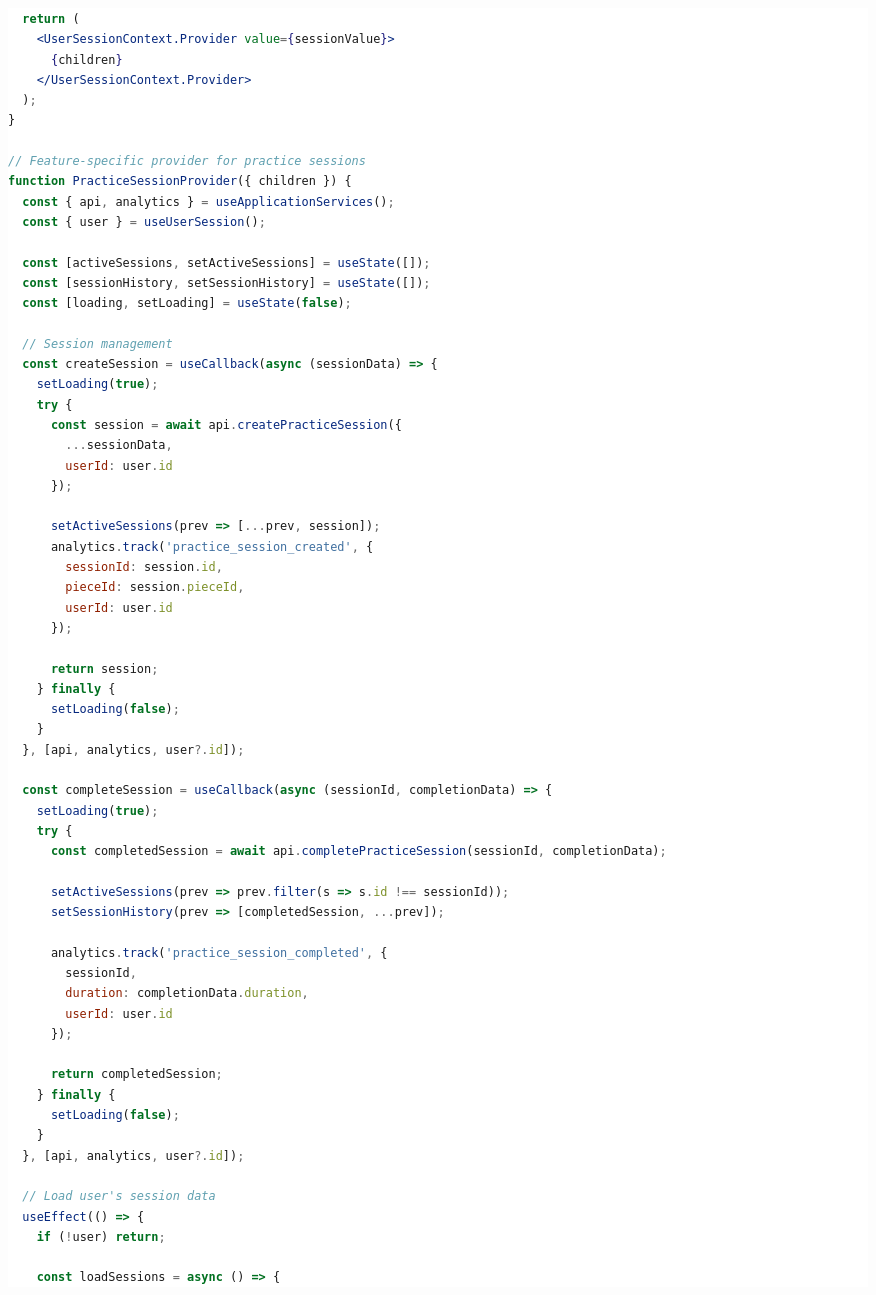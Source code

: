 ```jsx
  return (
    <UserSessionContext.Provider value={sessionValue}>
      {children}
    </UserSessionContext.Provider>
  );
}

// Feature-specific provider for practice sessions
function PracticeSessionProvider({ children }) {
  const { api, analytics } = useApplicationServices();
  const { user } = useUserSession();
  
  const [activeSessions, setActiveSessions] = useState([]);
  const [sessionHistory, setSessionHistory] = useState([]);
  const [loading, setLoading] = useState(false);

  // Session management
  const createSession = useCallback(async (sessionData) => {
    setLoading(true);
    try {
      const session = await api.createPracticeSession({
        ...sessionData,
        userId: user.id
      });
      
      setActiveSessions(prev => [...prev, session]);
      analytics.track('practice_session_created', {
        sessionId: session.id,
        pieceId: session.pieceId,
        userId: user.id
      });
      
      return session;
    } finally {
      setLoading(false);
    }
  }, [api, analytics, user?.id]);

  const completeSession = useCallback(async (sessionId, completionData) => {
    setLoading(true);
    try {
      const completedSession = await api.completePracticeSession(sessionId, completionData);
      
      setActiveSessions(prev => prev.filter(s => s.id !== sessionId));
      setSessionHistory(prev => [completedSession, ...prev]);
      
      analytics.track('practice_session_completed', {
        sessionId,
        duration: completionData.duration,
        userId: user.id
      });
      
      return completedSession;
    } finally {
      setLoading(false);
    }
  }, [api, analytics, user?.id]);

  // Load user's session data
  useEffect(() => {
    if (!user) return;

    const loadSessions = async () => {
```